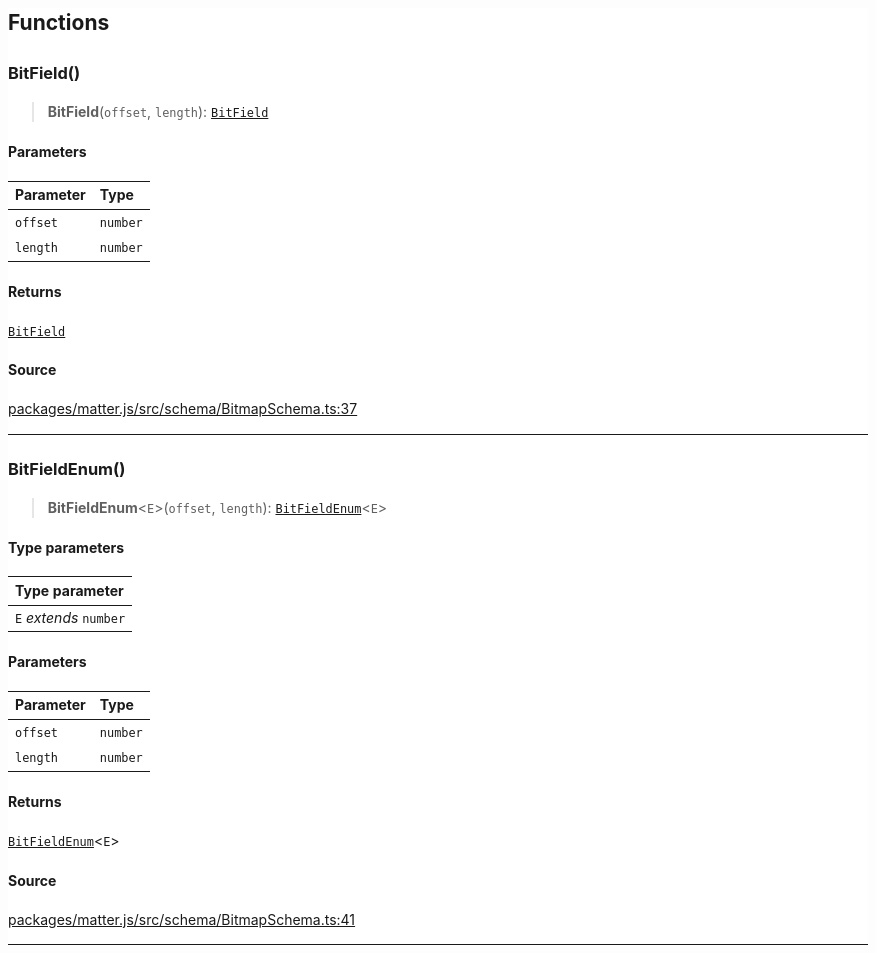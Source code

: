 ## Functions

### BitField()

> **BitField**(`offset`, `length`): [`BitField`](README.md#bitfield)

#### Parameters

| Parameter | Type |
| :------ | :------ |
| `offset` | `number` |
| `length` | `number` |

#### Returns

[`BitField`](README.md#bitfield)

#### Source

[packages/matter.js/src/schema/BitmapSchema.ts:37](https://github.com/project-chip/matter.js/blob/7a8cbb56b87d4ccf34bec5a9a95ab40a1711324f/packages/matter.js/src/schema/BitmapSchema.ts#L37)

***

### BitFieldEnum()

> **BitFieldEnum**\<`E`\>(`offset`, `length`): [`BitFieldEnum`](README.md#bitfieldenume)\<`E`\>

#### Type parameters

| Type parameter |
| :------ |
| `E` *extends* `number` |

#### Parameters

| Parameter | Type |
| :------ | :------ |
| `offset` | `number` |
| `length` | `number` |

#### Returns

[`BitFieldEnum`](README.md#bitfieldenume)\<`E`\>

#### Source

[packages/matter.js/src/schema/BitmapSchema.ts:41](https://github.com/project-chip/matter.js/blob/7a8cbb56b87d4ccf34bec5a9a95ab40a1711324f/packages/matter.js/src/schema/BitmapSchema.ts#L41)

***
